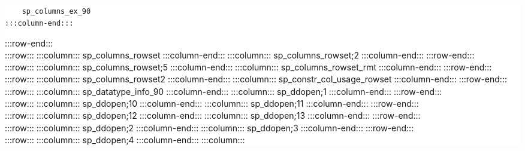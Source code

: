         sp_columns_ex_90
    :::column-end:::
:::row-end:::  
:::row:::
    :::column:::
        sp_columns_rowset
    :::column-end:::
    :::column:::
        sp_columns_rowset;2
    :::column-end:::
:::row-end:::  
:::row:::
    :::column:::
        sp_columns_rowset;5
    :::column-end:::
    :::column:::
        sp_columns_rowset_rmt
    :::column-end:::
:::row-end:::  
:::row:::
    :::column:::
        sp_columns_rowset2
    :::column-end:::
    :::column:::
        sp_constr_col_usage_rowset
    :::column-end:::
:::row-end:::  
:::row:::
    :::column:::
        sp_datatype_info_90
    :::column-end:::
    :::column:::
        sp_ddopen;1
    :::column-end:::
:::row-end:::  
:::row:::
    :::column:::
        sp_ddopen;10
    :::column-end:::
    :::column:::
        sp_ddopen;11
    :::column-end:::
:::row-end:::  
:::row:::
    :::column:::
        sp_ddopen;12
    :::column-end:::
    :::column:::
        sp_ddopen;13
    :::column-end:::
:::row-end:::  
:::row:::
    :::column:::
        sp_ddopen;2
    :::column-end:::
    :::column:::
        sp_ddopen;3
    :::column-end:::
:::row-end:::  
:::row:::
    :::column:::
        sp_ddopen;4
    :::column-end:::
    :::column:::